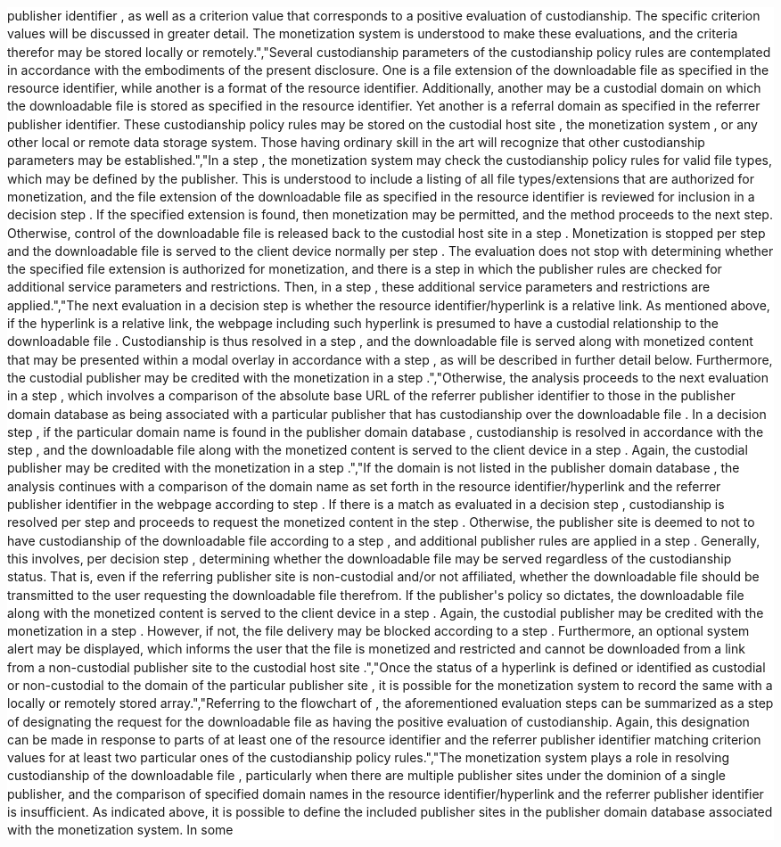 publisher identifier , as well as a criterion value that corresponds to a positive evaluation of custodianship. The specific criterion values will be discussed in greater detail. The monetization system  is understood to make these evaluations, and the criteria therefor may be stored locally or remotely.","Several custodianship parameters of the custodianship policy rules are contemplated in accordance with the embodiments of the present disclosure. One is a file extension of the downloadable file as specified in the resource identifier, while another is a format of the resource identifier. Additionally, another may be a custodial domain on which the downloadable file is stored as specified in the resource identifier. Yet another is a referral domain as specified in the referrer publisher identifier. These custodianship policy rules  may be stored on the custodial host site , the monetization system , or any other local or remote data storage system. Those having ordinary skill in the art will recognize that other custodianship parameters may be established.","In a step , the monetization system  may check the custodianship policy rules for valid file types, which may be defined by the publisher. This is understood to include a listing of all file types\/extensions that are authorized for monetization, and the file extension of the downloadable file  as specified in the resource identifier is reviewed for inclusion in a decision step . If the specified extension is found, then monetization may be permitted, and the method proceeds to the next step. Otherwise, control of the downloadable file  is released back to the custodial host site  in a step . Monetization is stopped per step  and the downloadable file  is served to the client device  normally per step . The evaluation does not stop with determining whether the specified file extension is authorized for monetization, and there is a step  in which the publisher rules are checked for additional service parameters and restrictions. Then, in a step , these additional service parameters and restrictions are applied.","The next evaluation in a decision step  is whether the resource identifier\/hyperlink  is a relative link. As mentioned above, if the hyperlink  is a relative link, the webpage  including such hyperlink  is presumed to have a custodial relationship to the downloadable file . Custodianship is thus resolved in a step , and the downloadable file  is served along with monetized content that may be presented within a modal overlay in accordance with a step , as will be described in further detail below. Furthermore, the custodial publisher may be credited with the monetization in a step .","Otherwise, the analysis proceeds to the next evaluation in a step , which involves a comparison of the absolute base URL of the referrer publisher identifier  to those in the publisher domain database  as being associated with a particular publisher that has custodianship over the downloadable file . In a decision step , if the particular domain name is found in the publisher domain database , custodianship is resolved in accordance with the step , and the downloadable file  along with the monetized content is served to the client device  in a step . Again, the custodial publisher may be credited with the monetization in a step .","If the domain is not listed in the publisher domain database , the analysis continues with a comparison of the domain name as set forth in the resource identifier\/hyperlink  and the referrer publisher identifier  in the webpage  according to step . If there is a match as evaluated in a decision step , custodianship is resolved per step  and proceeds to request the monetized content in the step . Otherwise, the publisher site  is deemed to not to have custodianship of the downloadable file  according to a step , and additional publisher rules are applied in a step . Generally, this involves, per decision step , determining whether the downloadable file  may be served regardless of the custodianship status. That is, even if the referring publisher site  is non-custodial and\/or not affiliated, whether the downloadable file should be transmitted to the user  requesting the downloadable file  therefrom. If the publisher's policy so dictates, the downloadable file  along with the monetized content is served to the client device  in a step . Again, the custodial publisher may be credited with the monetization in a step . However, if not, the file delivery may be blocked according to a step . Furthermore, an optional system alert may be displayed, which informs the user  that the file is monetized and restricted and cannot be downloaded from a link from a non-custodial publisher site to the custodial host site .","Once the status of a hyperlink  is defined or identified as custodial or non-custodial to the domain of the particular publisher site , it is possible for the monetization system  to record the same with a locally or remotely stored array.","Referring to the flowchart of , the aforementioned evaluation steps can be summarized as a step  of designating the request for the downloadable file  as having the positive evaluation of custodianship. Again, this designation can be made in response to parts of at least one of the resource identifier and the referrer publisher identifier matching criterion values for at least two particular ones of the custodianship policy rules.","The monetization system  plays a role in resolving custodianship of the downloadable file , particularly when there are multiple publisher sites  under the dominion of a single publisher, and the comparison of specified domain names in the resource identifier\/hyperlink  and the referrer publisher identifier  is insufficient. As indicated above, it is possible to define the included publisher sites  in the publisher domain database  associated with the monetization system. In some